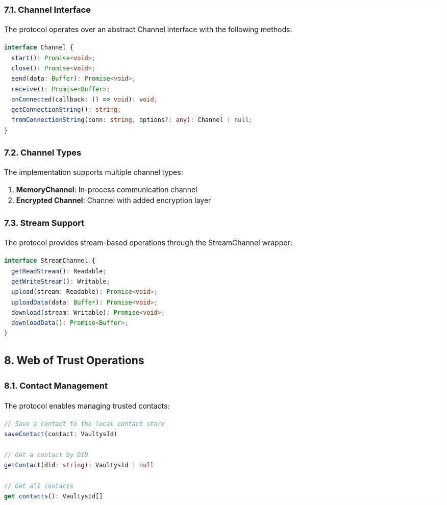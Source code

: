 ### 7.1. Channel Interface

The protocol operates over an abstract Channel interface with the following methods:

```typescript
interface Channel {
  start(): Promise<void>;
  close(): Promise<void>;
  send(data: Buffer): Promise<void>;
  receive(): Promise<Buffer>;
  onConnected(callback: () => void): void;
  getConnectionString(): string;
  fromConnectionString(conn: string, options?: any): Channel | null;
}
```

### 7.2. Channel Types

The implementation supports multiple channel types:

1. **MemoryChannel**: In-process communication channel
2. **Encrypted Channel**: Channel with added encryption layer

### 7.3. Stream Support

The protocol provides stream-based operations through the StreamChannel wrapper:

```typescript
interface StreamChannel {
  getReadStream(): Readable;
  getWriteStream(): Writable;
  upload(stream: Readable): Promise<void>;
  uploadData(data: Buffer): Promise<void>;
  download(stream: Writable): Promise<void>;
  downloadData(): Promise<Buffer>;
}
```

## 8. Web of Trust Operations

### 8.1. Contact Management

The protocol enables managing trusted contacts:

```typescript
// Save a contact to the local contact store
saveContact(contact: VaultysId)

// Get a contact by DID
getContact(did: string): VaultysId | null

// Get all contacts
get contacts(): VaultysId[]
```
